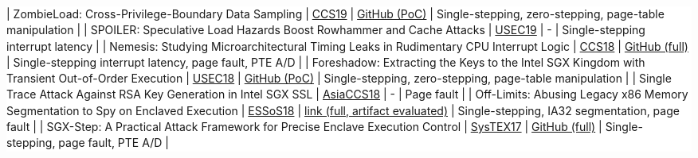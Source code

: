 | ZombieLoad: Cross-Privilege-Boundary Data Sampling                                             | [CCS19](https://zombieloadattack.com/zombieload.pdf)                                         | [GitHub (PoC)](https://github.com/IAIK/ZombieLoad/)                               | Single-stepping, zero-stepping, page-table manipulation |
| SPOILER: Speculative Load Hazards Boost Rowhammer and Cache Attacks                            | [USEC19](https://arxiv.org/pdf/1903.00446.pdf)                                               | -                                                                         | Single-stepping interrupt latency                       |
| Nemesis: Studying Microarchitectural Timing Leaks in Rudimentary CPU Interrupt Logic           | [CCS18](https://people.cs.kuleuven.be/~jo.vanbulck/ccs18.pdf)                                | [GitHub (full)](https://github.com/jovanbulck/nemesis)                             | Single-stepping interrupt latency, page fault, PTE A/D  |
| Foreshadow: Extracting the Keys to the Intel SGX Kingdom with Transient Out-of-Order Execution | [USEC18](https://foreshadowattack.eu/foreshadow.pdf)                                         | [GitHub (PoC)](https://github.com/jovanbulck/sgx-step/tree/master/app/foreshadow) | Single-stepping, zero-stepping, page-table manipulation |
| Single Trace Attack Against RSA Key Generation in Intel SGX SSL                                | [AsiaCCS18](https://rspreitzer.github.io/publications/proc/asiaccs-2018-paper-1.pdf)         | -                                                                         | Page fault                                              |
| Off-Limits: Abusing Legacy x86 Memory Segmentation to Spy on Enclaved Execution                | [ESSoS18](https://people.cs.kuleuven.be/~jo.vanbulck/essos18.pdf)                            | [link (full, artifact evaluated)](https://distrinet.cs.kuleuven.be/software/off-limits/)             | Single-stepping, IA32 segmentation, page fault          |
| SGX-Step: A Practical Attack Framework for Precise Enclave Execution Control                   | [SysTEX17](https://people.cs.kuleuven.be/~jo.vanbulck/systex17.pdf)                          | [GitHub (full)](https://github.com/jovanbulck/sgx-step/tree/master/app/bench)      | Single-stepping, page fault, PTE A/D                    |
